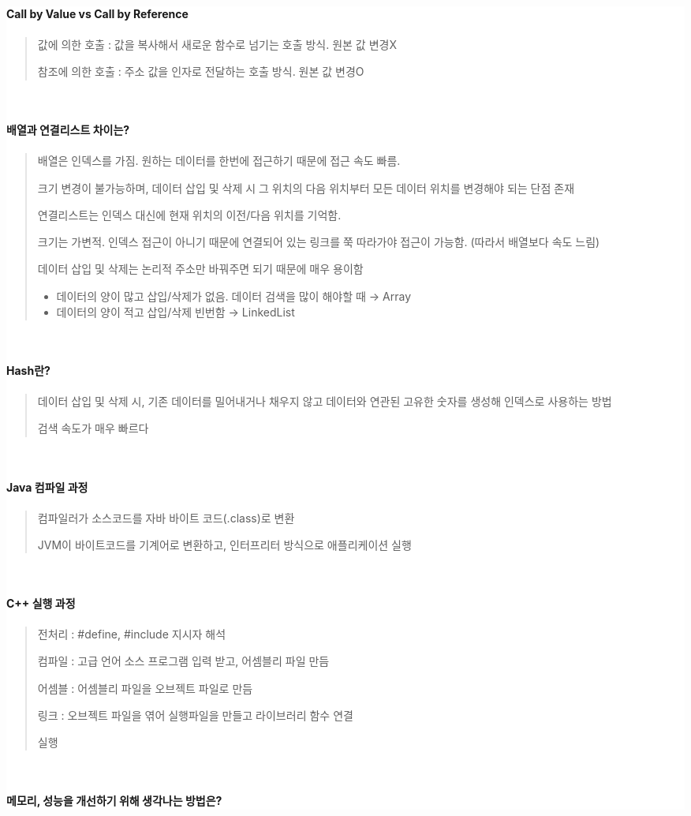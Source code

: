 #### Call by Value vs Call by Reference

> 값에 의한 호출 : 값을 복사해서 새로운 함수로 넘기는 호출 방식. 원본 값 변경X
>
> 참조에 의한 호출 :  주소 값을 인자로 전달하는 호출 방식. 원본 값 변경O

<br>

#### 배열과 연결리스트 차이는?

> 배열은 인덱스를 가짐. 원하는 데이터를 한번에 접근하기 때문에 접근 속도 빠름.
>
> 크기 변경이 불가능하며, 데이터 삽입 및 삭제 시 그 위치의 다음 위치부터 모든 데이터 위치를 변경해야 되는 단점 존재
>
> 연결리스트는 인덱스 대신에 현재 위치의 이전/다음 위치를 기억함.
>
> 크기는 가변적. 인덱스 접근이 아니기 때문에 연결되어 있는 링크를 쭉 따라가야 접근이 가능함. (따라서 배열보다 속도 느림)
>
> 데이터 삽입 및 삭제는 논리적 주소만 바꿔주면 되기 때문에 매우 용이함
>
> - 데이터의 양이 많고 삽입/삭제가 없음. 데이터 검색을 많이 해야할 때 → Array
> - 데이터의 양이 적고 삽입/삭제 빈번함 → LinkedList

<br>

#### Hash란?

> 데이터 삽입 및 삭제 시, 기존 데이터를 밀어내거나 채우지 않고 데이터와 연관된 고유한 숫자를 생성해 인덱스로 사용하는 방법
>
> 검색 속도가 매우 빠르다

<br>

#### Java 컴파일 과정

> 컴파일러가 소스코드를 자바 바이트 코드(.class)로 변환
>
> JVM이 바이트코드를 기계어로 변환하고, 인터프리터 방식으로 애플리케이션 실행

<br>

#### C++ 실행 과정

> 전처리 : #define, #include 지시자 해석
>
> 컴파일 : 고급 언어 소스 프로그램 입력 받고, 어셈블리 파일 만듬
>
> 어셈블 : 어셈블리 파일을 오브젝트 파일로 만듬
>
> 링크 : 오브젝트 파일을 엮어 실행파일을 만들고 라이브러리 함수 연결
>
> 실행

<br>

#### 메모리, 성능을 개선하기 위해 생각나는 방법은?
